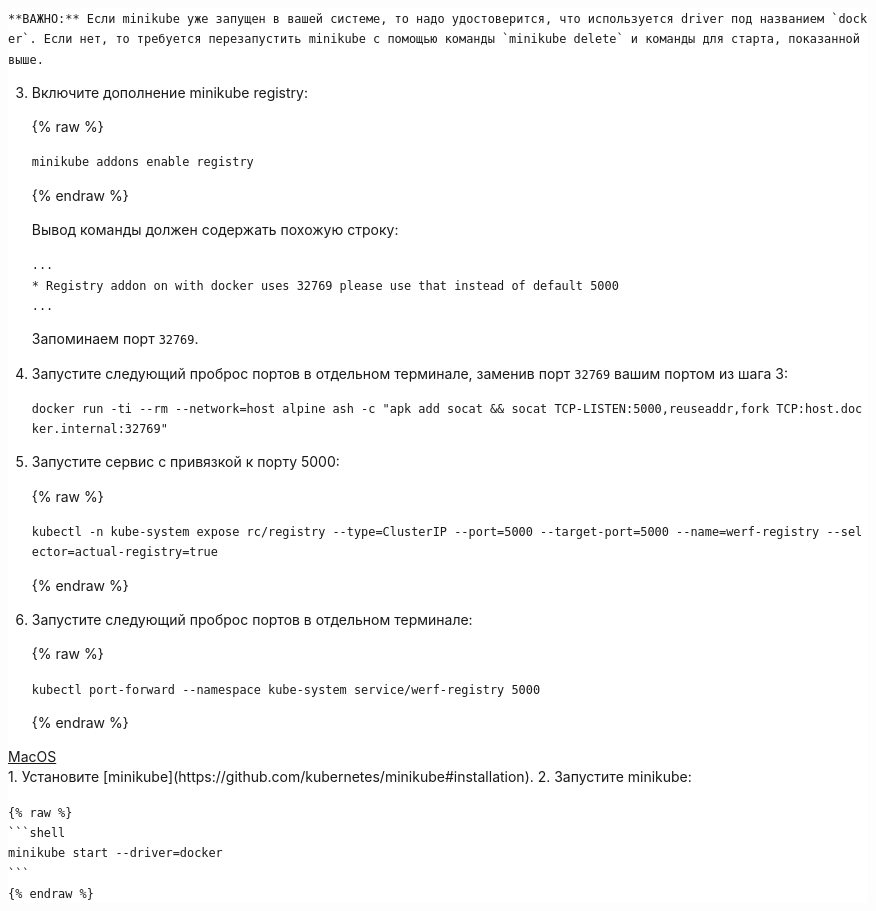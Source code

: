     **ВАЖНО:** Если minikube уже запущен в вашей системе, то надо удостоверится, что используется driver под названием `docker`. Если нет, то требуется перезапустить minikube с помощью команды `minikube delete` и команды для старта, показанной выше.

 3. Включите дополнение minikube registry:

    {% raw %}
    ```shell
    minikube addons enable registry
    ```
    {% endraw %}
    
    Вывод команды должен содержать похожую строку:
 
    ```
    ...
    * Registry addon on with docker uses 32769 please use that instead of default 5000
    ...
    ```

    Запоминаем порт `32769`.    
    
 4. Запустите следующий проброс портов в отдельном терминале, заменив порт `32769` вашим портом из шага 3:

    ```shell
    docker run -ti --rm --network=host alpine ash -c "apk add socat && socat TCP-LISTEN:5000,reuseaddr,fork TCP:host.docker.internal:32769"
    ```

 5. Запустите сервис с привязкой к порту 5000:

    {% raw %}
    ```shell
    kubectl -n kube-system expose rc/registry --type=ClusterIP --port=5000 --target-port=5000 --name=werf-registry --selector=actual-registry=true
    ```
    {% endraw %}

 6. Запустите следующий проброс портов в отдельном терминале:

    {% raw %}
    ```shell
    kubectl port-forward --namespace kube-system service/werf-registry 5000
    ```
    {% endraw %}
</div>
</div>

<div class="details">
<a href="javascript:void(0)" class="details__summary">MacOS</a>
<div class="details__content" markdown="1">
 1. Установите [minikube](https://github.com/kubernetes/minikube#installation).
 2. Запустите minikube:

    {% raw %}
    ```shell
    minikube start --driver=docker
    ```
    {% endraw %}
    